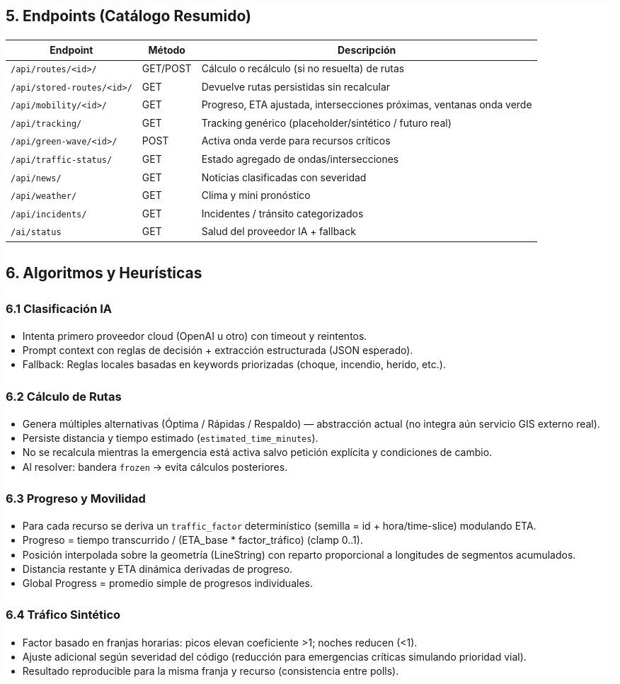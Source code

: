 ## 5. Endpoints (Catálogo Resumido)
| Endpoint | Método | Descripción |
|----------|--------|-------------|
| `/api/routes/<id>/` | GET/POST | Cálculo o recálculo (si no resuelta) de rutas |
| `/api/stored-routes/<id>/` | GET | Devuelve rutas persistidas sin recalcular |
| `/api/mobility/<id>/` | GET | Progreso, ETA ajustada, intersecciones próximas, ventanas onda verde |
| `/api/tracking/` | GET | Tracking genérico (placeholder/sintético / futuro real) |
| `/api/green-wave/<id>/` | POST | Activa onda verde para recursos críticos |
| `/api/traffic-status/` | GET | Estado agregado de ondas/intersecciones |
| `/api/news/` | GET | Noticias clasificadas con severidad |
| `/api/weather/` | GET | Clima y mini pronóstico |
| `/api/incidents/` | GET | Incidentes / tránsito categorizados |
| `/ai/status` | GET | Salud del proveedor IA + fallback |

## 6. Algoritmos y Heurísticas
### 6.1 Clasificación IA
- Intenta primero proveedor cloud (OpenAI u otro) con timeout y reintentos.
- Prompt context con reglas de decisión + extracción estructurada (JSON esperado).
- Fallback: Reglas locales basadas en keywords priorizadas (choque, incendio, herido, etc.).

### 6.2 Cálculo de Rutas
- Genera múltiples alternativas (Óptima / Rápidas / Respaldo) — abstracción actual (no integra aún servicio GIS externo real).
- Persiste distancia y tiempo estimado (`estimated_time_minutes`).
- No se recalcula mientras la emergencia está activa salvo petición explícita y condiciones de cambio.
- Al resolver: bandera `frozen` → evita cálculos posteriores.

### 6.3 Progreso y Movilidad
- Para cada recurso se deriva un `traffic_factor` determinístico (semilla = id + hora/time-slice) modulando ETA.
- Progreso = tiempo transcurrido / (ETA_base * factor_tráfico) (clamp 0..1).
- Posición interpolada sobre la geometría (LineString) con reparto proporcional a longitudes de segmentos acumulados.
- Distancia restante y ETA dinámica derivadas de progreso.
- Global Progress = promedio simple de progresos individuales.

### 6.4 Tráfico Sintético
- Factor basado en franjas horarias: picos elevan coeficiente >1; noches reducen (<1).
- Ajuste adicional según severidad del código (reducción para emergencias críticas simulando prioridad vial).
- Resultado reproducible para la misma franja y recurso (consistencia entre polls).

